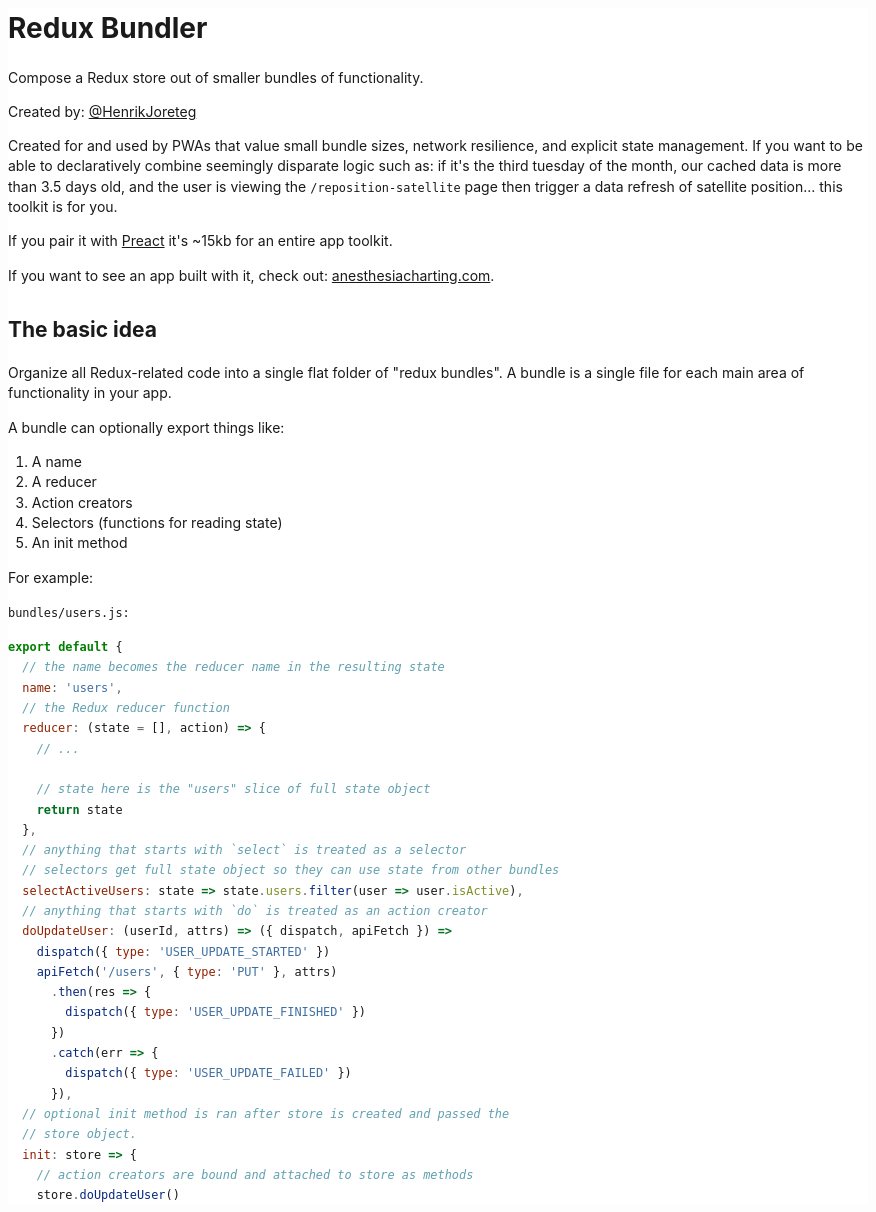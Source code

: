 # Redux Bundler <iframe src="https://ghbtns.com/github-btn.html?user=henrikjoreteg&repo=redux-bundler&type=star&count=true" frameborder="0" style="" scrolling="0" width="160px" height="20px"></iframe>

Compose a Redux store out of smaller bundles of functionality.

Created by: [@HenrikJoreteg](http://twitter.com/henrikjoreteg)

Created for and used by PWAs that value small bundle sizes, network resilience, and explicit state management. If you want to be able to declaratively combine seemingly disparate logic such as: if it's the third tuesday of the month, our cached data is more than 3.5 days old, and the user is viewing the `/reposition-satellite` page then trigger a data refresh of satellite position... this toolkit is for you.

If you pair it with [Preact](https://preactjs.com/) it's ~15kb for an entire app toolkit.

If you want to see an app built with it, check out: [anesthesiacharting.com](https://anesthesiacharting.com).

## The basic idea

Organize all Redux-related code into a single flat folder of "redux bundles". A bundle is a single file for each main area of functionality in your app.

A bundle can optionally export things like:

1.  A name
2.  A reducer
3.  Action creators
4.  Selectors (functions for reading state)
5.  An init method

For example:

`bundles/users.js:`

```js
export default {
  // the name becomes the reducer name in the resulting state
  name: 'users',
  // the Redux reducer function
  reducer: (state = [], action) => {
    // ...
    
    // state here is the "users" slice of full state object
    return state
  },
  // anything that starts with `select` is treated as a selector
  // selectors get full state object so they can use state from other bundles
  selectActiveUsers: state => state.users.filter(user => user.isActive),
  // anything that starts with `do` is treated as an action creator
  doUpdateUser: (userId, attrs) => ({ dispatch, apiFetch }) =>
    dispatch({ type: 'USER_UPDATE_STARTED' })
    apiFetch('/users', { type: 'PUT' }, attrs)
      .then(res => {
        dispatch({ type: 'USER_UPDATE_FINISHED' })
      })
      .catch(err => {
        dispatch({ type: 'USER_UPDATE_FAILED' })
      }),
  // optional init method is ran after store is created and passed the
  // store object.
  init: store => {
    // action creators are bound and attached to store as methods
    store.doUpdateUser()
```